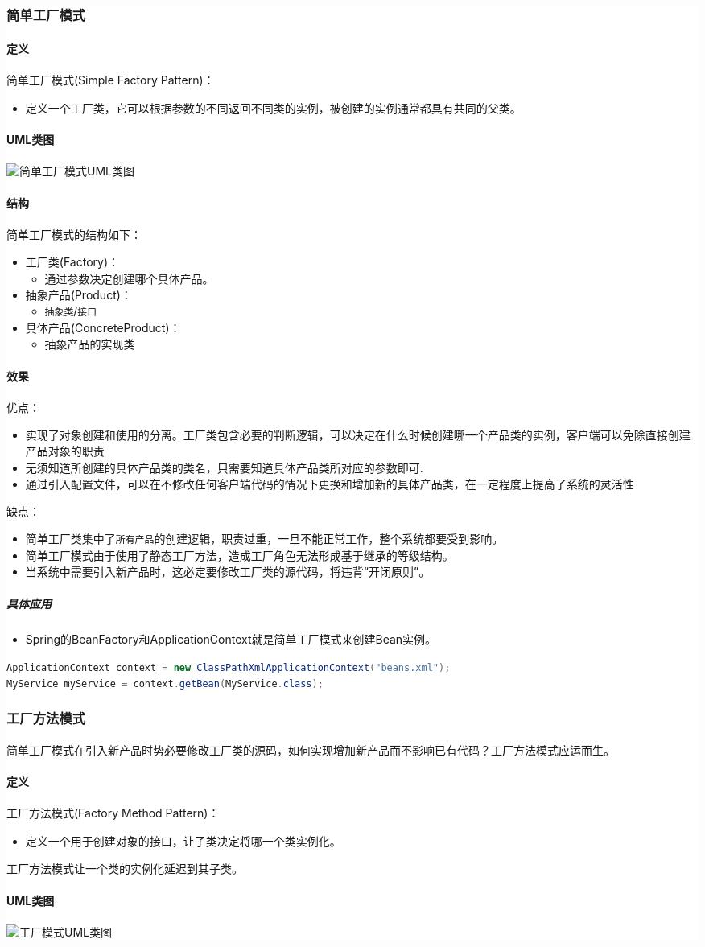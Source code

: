 ### 简单工厂模式

#### 定义
简单工厂模式(Simple Factory Pattern)：
- 定义一个工厂类，它可以根据参数的不同返回不同类的实例，被创建的实例通常都具有共同的父类。

#### UML类图

![简单工厂模式UML类图](https://sustamp.github.io/assets/pictures/design-patterns/Pattern-Simple-Factory.drawio.png)

#### 结构
简单工厂模式的结构如下：
- 工厂类(Factory)：
  - 通过参数决定创建哪个具体产品。
- 抽象产品(Product)：
  - `抽象类`/`接口`
- 具体产品(ConcreteProduct)：
  - 抽象产品的实现类

#### 效果

优点：
- 实现了对象创建和使用的分离。工厂类包含必要的判断逻辑，可以决定在什么时候创建哪一个产品类的实例，客户端可以免除直接创建产品对象的职责
- 无须知道所创建的具体产品类的类名，只需要知道具体产品类所对应的参数即可.
- 通过引入配置文件，可以在不修改任何客户端代码的情况下更换和增加新的具体产品类，在一定程度上提高了系统的灵活性
  
缺点：
- 简单工厂类集中了`所有产品`的创建逻辑，职责过重，一旦不能正常工作，整个系统都要受到影响。
- 简单工厂模式由于使用了静态工厂方法，造成工厂角色无法形成基于继承的等级结构。
- 当系统中需要引入新产品时，这必定要修改工厂类的源代码，将违背“开闭原则”。

##### 具体应用
- Spring的BeanFactory和ApplicationContext就是简单工厂模式来创建Bean实例。

```java
ApplicationContext context = new ClassPathXmlApplicationContext("beans.xml");
MyService myService = context.getBean(MyService.class);
```


### 工厂方法模式
简单工厂模式在引入新产品时势必要修改工厂类的源码，如何实现增加新产品而不影响已有代码？工厂方法模式应运而生。

#### 定义
工厂方法模式(Factory Method Pattern)：
- 定义一个用于创建对象的接口，让子类决定将哪一个类实例化。

工厂方法模式让一个类的实例化延迟到其子类。

#### UML类图

![工厂模式UML类图](https://sustamp.github.io/assets/pictures/design-patterns/Pattern-Factory.drawio.png)
